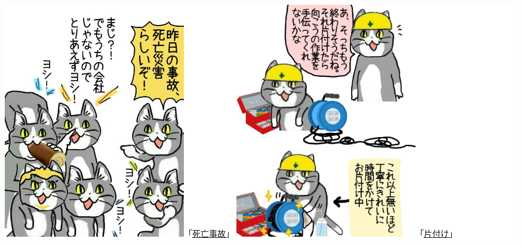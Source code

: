 <img width=300 src=./現場猫/ネタ/figs/死亡事故.jpg>「[死亡事故](./現場猫/ネタ/figs/死亡事故.jpg)」 <img width=300 src=./現場猫/ネタ/figs/片付け.jpg>「[片付け](./現場猫/ネタ/figs/片付け.jpg)」